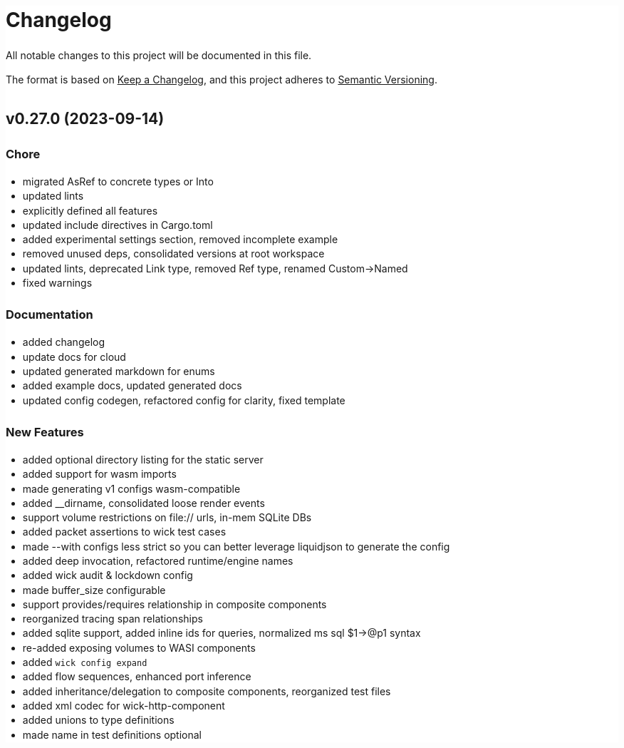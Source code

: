 # Changelog

All notable changes to this project will be documented in this file.

The format is based on [Keep a Changelog](https://keepachangelog.com/en/1.0.0/),
and this project adheres to [Semantic Versioning](https://semver.org/spec/v2.0.0.html).

## v0.27.0 (2023-09-14)

### Chore

 - <csr-id-60128f7707f2d2a537ffa32e24376f58d7faa7be/> migrated AsRef<str> to concrete types or Into<String>
 - <csr-id-7bb686524f6adaaebbd3d6502ee24c0d5f6efc7c/> updated lints
 - <csr-id-7968fb0b6fe519732595ed1e3ed9cc429a45d0c4/> explicitly defined all features
 - <csr-id-4090c8fa7fba8254570cc10024fd8a6b15c076ab/> updated include directives in Cargo.toml
 - <csr-id-6cbc8b53e1f68fa5336220261fc80f0256601133/> added experimental settings section, removed incomplete example
 - <csr-id-e452ae37b04b13666129fcbaa4af089555d456a2/> removed unused deps, consolidated versions at root workspace
 - <csr-id-eb26a1586f0e00137bbd9ee608cd15d3cde074d0/> updated lints, deprecated Link type, removed Ref type, renamed Custom->Named
 - <csr-id-ab7d5355945adb592c4e00ccdc8b268e146e6535/> fixed warnings

### Documentation

 - <csr-id-37905206a10ff16406b77ad296d467ebf76fc8fb/> added changelog
 - <csr-id-e343e7d9bfc02d3ee817f596f4fdf184db087046/> update docs for cloud
 - <csr-id-f1360f859e13dc49f6e6978f606e1315f1cf370e/> updated generated markdown for enums
 - <csr-id-0d37e8af72f6578595deb2138b57711a2ff6ceca/> added example docs, updated generated docs
 - <csr-id-10672c5db34d10e50869b2c14977f9235761cabd/> updated config codegen, refactored config for clarity, fixed template

### New Features

 - <csr-id-7ca53308add4e920c0e8ce3755ec62c56ceedb80/> added optional directory listing for the static server
 - <csr-id-2ce019fed2c7d9348c9c47d5221d322e700ce293/> added support for wasm imports
 - <csr-id-7bacdb9a4559e3de86e0a17544e76634ffe4de28/> made generating v1 configs wasm-compatible
 - <csr-id-8760659095ce1f0f9a0bbd835bcf34827b21317c/> added __dirname, consolidated loose render events
 - <csr-id-4516bb7034d4dbe0ffbe6625df32302d40e63570/> support volume restrictions on file:// urls, in-mem SQLite DBs
 - <csr-id-72a2fb3af224ff0b674c8e75a8c6e94070c181a7/> added packet assertions to wick test cases
 - <csr-id-24152b7cc0002eac2ac1b0d75b545d5ca0b795b2/> made --with configs less strict so you can better leverage liquidjson to generate the config
 - <csr-id-bff97fe93ab537c2549893a33c8faa147dad0842/> added deep invocation, refactored runtime/engine names
 - <csr-id-ddf1008983c1f4a880a42ac4c29c0f60bc619cf3/> added wick audit & lockdown config
 - <csr-id-70f0fd07ac70ae4fd1bb1734b306266f14f3af3c/> made buffer_size configurable
 - <csr-id-8ceae1a2a357b34d10eafe9295d7b4b6ae8d4b4d/> support provides/requires relationship in composite components
 - <csr-id-8fdef58ea207acb9ecb853c2c4934fe6daab39dd/> reorganized tracing span relationships
 - <csr-id-b0b9cd20f748ffe1956ad2501fe23991fededf13/> added sqlite support, added inline ids for queries, normalized ms sql $1->@p1 syntax
 - <csr-id-ce9d2020b4a1a8397ae2013b05f8de4fd1e96a85/> re-added exposing volumes to WASI components
 - <csr-id-33ea9cd5fff9a85398e7fc15661cb9401a085c18/> added `wick config expand`
 - <csr-id-2a5cf0c1adcd6aacd083967da9e8e7c6c46a9695/> added flow sequences, enhanced port inference
 - <csr-id-e46db5f2138254c227a2c39a3821074b77cf0166/> added inheritance/delegation to composite components, reorganized test files
 - <csr-id-dd57e5062f3cf5d01e163ad104e56f7debc50aa4/> added xml codec for wick-http-component
 - <csr-id-222cc7f6b992f10ceeedfcf93b2d0b8b75d3de5f/> added unions to type definitions
 - <csr-id-cc404a0dd2006e63fbd399c8c8ae5d12cec55913/> made name in test definitions optional